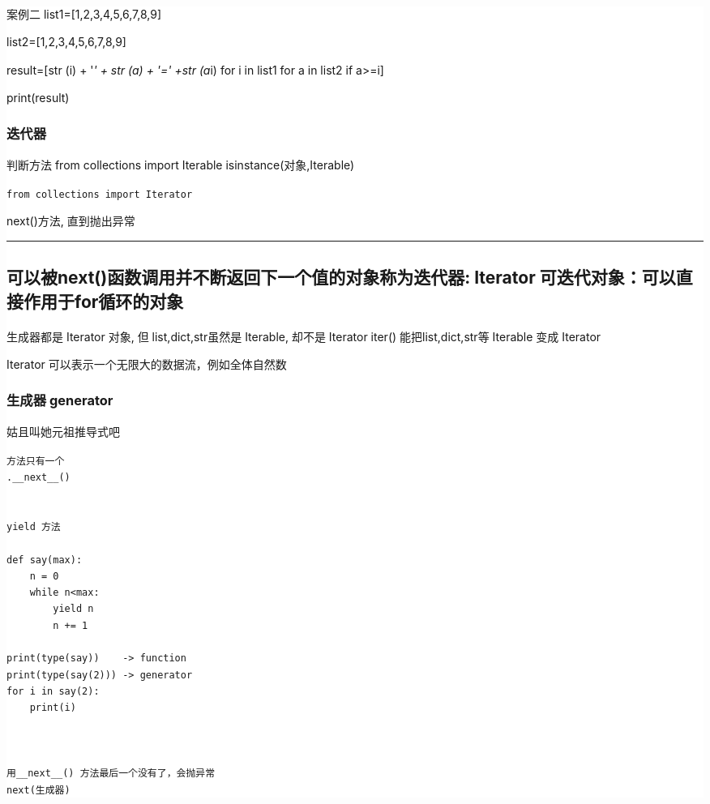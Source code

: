 
案例二
list1=[1,2,3,4,5,6,7,8,9]

list2=[1,2,3,4,5,6,7,8,9]

result=[str (i) + '*' + str (a) + '=' +str (a*i) for i in list1 for a in list2 if a>=i]

print(result)


### 迭代器

判断方法
    from collections import Iterable
    isinstance(对象,Iterable)

    from collections import Iterator


next()方法, 直到抛出异常

---
可以被next()函数调用并不断返回下一个值的对象称为**迭代器**: Iterator
可迭代对象：可以直接作用于for循环的对象
---

生成器都是 Iterator 对象, 但 list,dict,str虽然是 Iterable, 却不是 Iterator
iter() 能把list,dict,str等 Iterable 变成 Iterator

Iterator 可以表示一个无限大的数据流，例如全体自然数



### 生成器  generator
姑且叫她元祖推导式吧

```
方法只有一个
.__next__()


yield 方法

def say(max):
    n = 0
    while n<max:
        yield n
        n += 1

print(type(say))    -> function
print(type(say(2))) -> generator
for i in say(2):
    print(i)



用__next__() 方法最后一个没有了，会抛异常
next(生成器)

```
